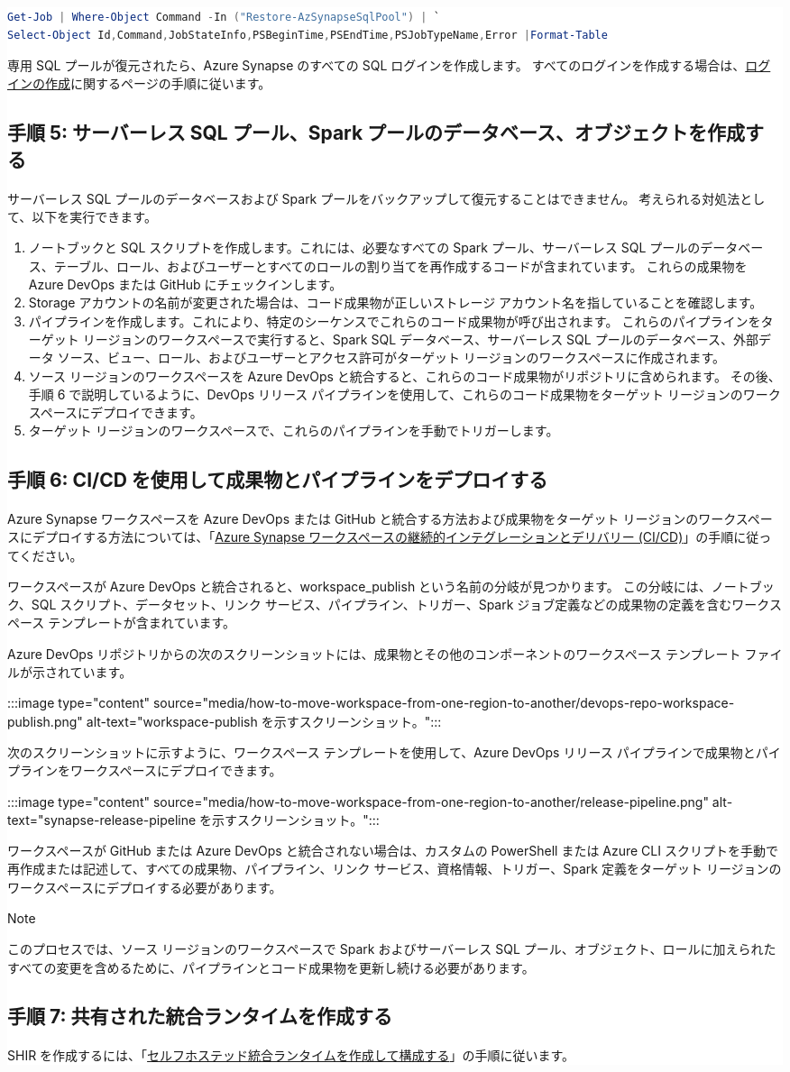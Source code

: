 ```powershell
Get-Job | Where-Object Command -In ("Restore-AzSynapseSqlPool") | `
Select-Object Id,Command,JobStateInfo,PSBeginTime,PSEndTime,PSJobTypeName,Error |Format-Table
```
専用 SQL プールが復元されたら、Azure Synapse のすべての SQL ログインを作成します。 すべてのログインを作成する場合は、[ログインの作成](/sql/t-sql/statements/create-login-transact-sql?view=azure-sqldw-latest&preserve-view=true)に関するページの手順に従います。

## <a name="step-5-create-a-serverless-sql-pool-spark-pool-database-and-objects"></a>手順 5: サーバーレス SQL プール、Spark プールのデータベース、オブジェクトを作成する

サーバーレス SQL プールのデータベースおよび Spark プールをバックアップして復元することはできません。 考えられる対処法として、以下を実行できます。

1. ノートブックと SQL スクリプトを作成します。これには、必要なすべての Spark プール、サーバーレス SQL プールのデータベース、テーブル、ロール、およびユーザーとすべてのロールの割り当てを再作成するコードが含まれています。 これらの成果物を Azure DevOps または GitHub にチェックインします。
1. Storage アカウントの名前が変更された場合は、コード成果物が正しいストレージ アカウント名を指していることを確認します。
1. パイプラインを作成します。これにより、特定のシーケンスでこれらのコード成果物が呼び出されます。 これらのパイプラインをターゲット リージョンのワークスペースで実行すると、Spark SQL データベース、サーバーレス SQL プールのデータベース、外部データ ソース、ビュー、ロール、およびユーザーとアクセス許可がターゲット リージョンのワークスペースに作成されます。
1. ソース リージョンのワークスペースを Azure DevOps と統合すると、これらのコード成果物がリポジトリに含められます。 その後、手順 6 で説明しているように、DevOps リリース パイプラインを使用して、これらのコード成果物をターゲット リージョンのワークスペースにデプロイできます。
1. ターゲット リージョンのワークスペースで、これらのパイプラインを手動でトリガーします。

## <a name="step-6-deploy-artifacts-and-pipelines-by-using-cicd"></a>手順 6: CI/CD を使用して成果物とパイプラインをデプロイする 

 Azure Synapse ワークスペースを Azure DevOps または GitHub と統合する方法および成果物をターゲット リージョンのワークスペースにデプロイする方法については、「[Azure Synapse ワークスペースの継続的インテグレーションとデリバリー (CI/CD)](cicd/continuous-integration-delivery.md)」の手順に従ってください。 

ワークスペースが Azure DevOps と統合されると、workspace_publish という名前の分岐が見つかります。 この分岐には、ノートブック、SQL スクリプト、データセット、リンク サービス、パイプライン、トリガー、Spark ジョブ定義などの成果物の定義を含むワークスペース テンプレートが含まれています。

Azure DevOps リポジトリからの次のスクリーンショットには、成果物とその他のコンポーネントのワークスペース テンプレート ファイルが示されています。

:::image type="content" source="media/how-to-move-workspace-from-one-region-to-another/devops-repo-workspace-publish.png" alt-text="workspace-publish を示すスクリーンショット。":::

次のスクリーンショットに示すように、ワークスペース テンプレートを使用して、Azure DevOps リリース パイプラインで成果物とパイプラインをワークスペースにデプロイできます。

:::image type="content" source="media/how-to-move-workspace-from-one-region-to-another/release-pipeline.png" alt-text="synapse-release-pipeline を示すスクリーンショット。":::

ワークスペースが GitHub または Azure DevOps と統合されない場合は、カスタムの PowerShell または Azure CLI スクリプトを手動で再作成または記述して、すべての成果物、パイプライン、リンク サービス、資格情報、トリガー、Spark 定義をターゲット リージョンのワークスペースにデプロイする必要があります。


> [!NOTE]
> このプロセスでは、ソース リージョンのワークスペースで Spark およびサーバーレス SQL プール、オブジェクト、ロールに加えられたすべての変更を含めるために、パイプラインとコード成果物を更新し続ける必要があります。

## <a name="step-7-create-a-shared-integration-runtime"></a>手順 7: 共有された統合ランタイムを作成する

SHIR を作成するには、「[セルフホステッド統合ランタイムを作成して構成する](../data-factory/create-self-hosted-integration-runtime.md)」の手順に従います。
